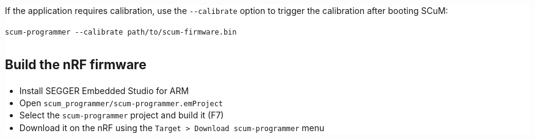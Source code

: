 If the application requires calibration, use the `--calibrate` option to trigger
the calibration after booting SCuM:

```
scum-programmer --calibrate path/to/scum-firmware.bin
```

## Build the nRF firmware

- Install SEGGER Embedded Studio for ARM
- Open `scum_programmer/scum-programmer.emProject`
- Select the `scum-programmer` project and build it (F7)
- Download it on the nRF using the `Target > Download scum-programmer` menu
